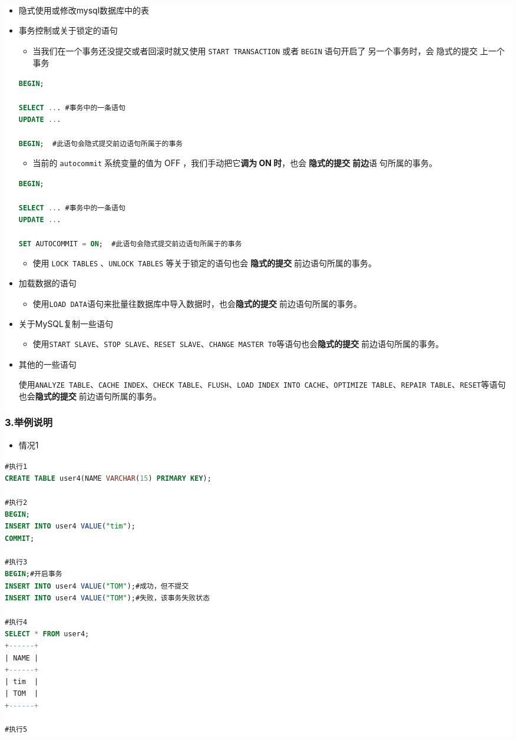 - 隐式使用或修改mysql数据库中的表

- 事务控制或关于锁定的语句

  - 当我们在一个事务还没提交或者回滚时就又使用 `START TRANSACTION` 或者 `BEGIN` 语句开启了 另一个事务时，会 隐式的提交 上一个事务

  ```sql
  BEGIN;
  
  SELECT ... #事务中的一条语句
  UPDATE ...
  
  BEGIN;  #此语句会隐式提交前边语句所属于的事务
  ```

  -  当前的 `autocommit` 系统变量的值为 OFF ，我们手动把它**调为 ON 时**，也会 **隐式的提交** **前边**语 句所属的事务。

  ```sql
  BEGIN;
  
  SELECT ... #事务中的一条语句
  UPDATE ...
  
  SET AUTOCOMMIT = ON;  #此语句会隐式提交前边语句所属于的事务
  ```

  - 使用 `LOCK TABLES` 、`UNLOCK TABLES` 等关于锁定的语句也会 **隐式的提交** 前边语句所属的事务。

- 加载数据的语句

  - 使用`LOAD DATA`语句来批量往数据库中导入数据时，也会**隐式的提交** 前边语句所属的事务。

- 关于MySQL复制一些语句

  - 使用`START SLAVE`、`STOP SLAVE`、`RESET SLAVE`、`CHANGE MASTER T0`等语句也会**隐式的提交** 前边语句所属的事务。

- 其他的一些语句

  使用`ANALYZE TABLE`、`CACHE INDEX`、`CHECK TABLE`、`FLUSH`、`LOAD INDEX INTO CACHE`、`OPTIMIZE TABLE`、`REPAIR TABLE`、`RESET`等语句也会**隐式的提交** 前边语句所属的事务。



### 3.举例说明

- 情况1

```sql
#执行1
CREATE TABLE user4(NAME VARCHAR(15) PRIMARY KEY);

#执行2
BEGIN;
INSERT INTO user4 VALUE("tim");
COMMIT;

#执行3
BEGIN;#开启事务
INSERT INTO user4 VALUE("TOM");#成功，但不提交
INSERT INTO user4 VALUE("TOM");#失败，该事务失败状态

#执行4
SELECT * FROM user4;
+------+
| NAME |
+------+
| tim  |
| TOM  |
+------+

#执行5
```